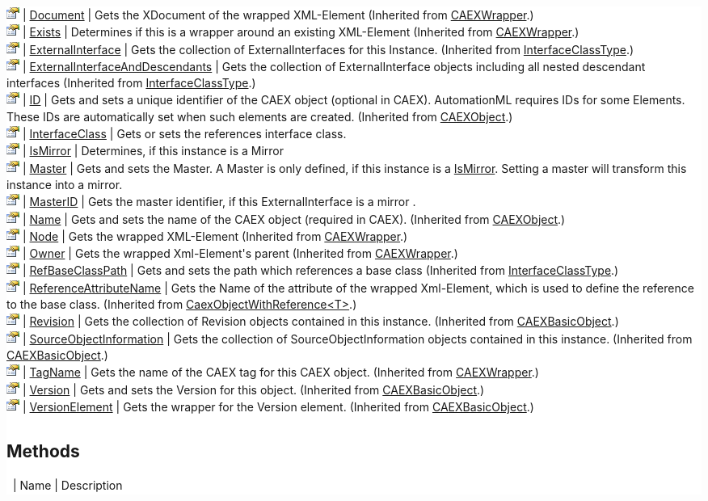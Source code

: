 ![Public property] | [Document][22]                        | Gets the XDocument of the wrapped XML-Element (Inherited from [CAEXWrapper][2].)                                                                                                                                               
![Public property] | [Exists][23]                          | Determines if this is a wrapper around an existing XML-Element (Inherited from [CAEXWrapper][2].)                                                                                                                              
![Public property] | [ExternalInterface][24]               | Gets the collection of ExternalInterfaces for this Instance. (Inherited from [InterfaceClassType][6].)                                                                                                                         
![Public property] | [ExternalInterfaceAndDescendants][25] | Gets the collection of ExternalInterface objects including all nested descendant interfaces (Inherited from [InterfaceClassType][6].)                                                                                          
![Public property] | [ID][26]                              | Gets and sets a unique identifier of the CAEX object (optional in CAEX). AutomationML requires IDs for some Elements. These IDs are automatically set when such elements are created. (Inherited from [CAEXObject][4].)        
![Public property] | [InterfaceClass][27]                  | Gets or sets the references interface class.                                                                                                                                                                                   
![Public property] | [IsMirror][28]                        | Determines, if this instance is a Mirror                                                                                                                                                                                       
![Public property] | [Master][29]                          | Gets and sets the Master. A Master is only defined, if this instance is a [IsMirror][28]. Setting a master will transform this instance into a mirror.                                                                         
![Public property] | [MasterID][30]                        | Gets the master identifier, if this ExternalInterface is a mirror .                                                                                                                                                            
![Public property] | [Name][31]                            | Gets and sets the name of the CAEX object (required in CAEX). (Inherited from [CAEXObject][4].)                                                                                                                                
![Public property] | [Node][32]                            | Gets the wrapped XML-Element (Inherited from [CAEXWrapper][2].)                                                                                                                                                                
![Public property] | [Owner][33]                           | Gets the wrapped Xml-Element's parent (Inherited from [CAEXWrapper][2].)                                                                                                                                                       
![Public property] | [RefBaseClassPath][34]                | Gets and sets the path which references a base class (Inherited from [InterfaceClassType][6].)                                                                                                                                 
![Public property] | [ReferenceAttributeName][35]          | Gets the Name of the attribute of the wrapped Xml-Element, which is used to define the reference to the base class. (Inherited from [CaexObjectWithReference&lt;T>][5].)                                                       
![Public property] | [Revision][36]                        | Gets the collection of Revision objects contained in this instance. (Inherited from [CAEXBasicObject][3].)                                                                                                                     
![Public property] | [SourceObjectInformation][37]         | Gets the collection of SourceObjectInformation objects contained in this instance. (Inherited from [CAEXBasicObject][3].)                                                                                                      
![Public property] | [TagName][38]                         | Gets the name of the CAEX tag for this CAEX object. (Inherited from [CAEXWrapper][2].)                                                                                                                                         
![Public property] | [Version][39]                         | Gets and sets the Version for this object. (Inherited from [CAEXBasicObject][3].)                                                                                                                                              
![Public property] | [VersionElement][40]                  | Gets the wrapper for the Version element. (Inherited from [CAEXBasicObject][3].)                                                                                                                                               


Methods
-------

                 | Name                               | Description                                                                                                                                                                                                                                                                                                                                                                                                                                      

[1]: https://docs.microsoft.com/dotnet/api/system.object
[2]: ../CAEXWrapper/README.md
[3]: ../CAEXBasicObject/README.md
[4]: ../CAEXObject/README.md
[5]: ../CaexObjectWithReference_1/README.md
[6]: ../InterfaceClassType/README.md
[7]: ../README.md
[8]: _ctor.md
[9]: ../CAEXBasicObject/AdditionalInformation.md
[10]: AssociatedObject.md
[11]: ../InterfaceClassType/Attribute.md
[12]: ../InterfaceClassType/AttributeAndDescendants.md
[13]: ../InterfaceClassType/BaseClass.md
[14]: ../CAEXWrapper/CAEXDocument.md
[15]: ../CAEXWrapper/CAEXParent.md
[16]: ../CAEXWrapper/CAEXSequenceOfCAEXObject.md
[17]: ../CAEXBasicObject/ChangeMode.md
[18]: ../CAEXBasicObject/Copyright.md
[19]: ../CAEXBasicObject/CopyrightElement.md
[20]: ../CAEXBasicObject/Description.md
[21]: ../CAEXBasicObject/DescriptionElement.md
[22]: ../CAEXWrapper/Document.md
[23]: ../CAEXWrapper/Exists.md
[24]: ../InterfaceClassType/ExternalInterface.md
[25]: ../InterfaceClassType/ExternalInterfaceAndDescendants.md
[26]: ../CAEXObject/ID.md
[27]: InterfaceClass.md
[28]: IsMirror.md
[29]: Master.md
[30]: MasterID.md
[31]: ../CAEXObject/Name.md
[32]: ../CAEXWrapper/Node.md
[33]: ../CAEXWrapper/Owner.md
[34]: ../InterfaceClassType/RefBaseClassPath.md
[35]: ../CaexObjectWithReference_1/ReferenceAttributeName.md
[36]: ../CAEXBasicObject/Revision.md
[37]: ../CAEXBasicObject/SourceObjectInformation.md
[38]: ../CAEXWrapper/TagName.md
[39]: ../CAEXBasicObject/Version.md
[40]: ../CAEXBasicObject/VersionElement.md
[41]: ../CAEXObject/AssignNewGuidAsID.md
[42]: ../CAEXWrapper/CAEXChild.md
[43]: ../CAEXWrapper/CAEXChildren.md
[44]: ../CAEXObject/CAEXPath.md
[45]: ../../Aml.Engine.CAEX.Extensions/CAEXPathBuilder/README.md
[46]: ../InterfaceClassType/CAEXSequence.md
[47]: ../InterfaceClassType/Container__1.md
[48]: ../CAEXObject/Copy.md
[49]: CreateMirror.md
[50]: ../CAEXWrapper/Equals.md
[51]: ../CAEXWrapper/GetHashCode.md
[52]: ../CAEXWrapper/GetXAttributeValue.md
[53]: HasInterfaceClassReference.md
[54]: ../InterfaceClassType/Insert_1.md
[55]: ../InterfaceClassType/Insert.md
[56]: ../CaexObjectWithReference_1/InsertAfter.md
[57]: ../CaexObjectWithReference_1/InsertBefore.md
[58]: ../CAEXWrapper/InsertNew.md
[59]: ../CAEXBasicObject/New_Revision.md
[60]: Remove.md
[61]: ../CAEXWrapper/Remove.md
[62]: ../CAEXWrapper/SetXAttributeValue.md
[63]: ../CAEXObject/ToString.md
[64]: ../CAEXWrapper/PropertyChanged.md
[65]: op_Implicit.md
[66]: ../../Aml.Engine.CAEX.Extensions/CAEXBasicObjectExtensions/AMLSchemaManager.md
[67]: ../../Aml.Engine.CAEX.Extensions/CAEXBasicObjectExtensions/README.md
[68]: ../../Aml.Engine.CAEX.Extensions/CAEXBasicObjectExtensions/Ancestors__1.md
[69]: ../../Aml.Engine.CAEX.Extensions/CAEXBasicObjectExtensions/CAEXDocument.md
[70]: ../../Aml.Engine.CAEX.Extensions/CAEXBasicObjectExtensions/CAEXFile.md
[71]: ../../Aml.Engine.CAEX.Extensions/CAEXBasicObjectExtensions/CAEXSchema.md
[72]: ../../Aml.Engine.Adapter/AMLEngineAdapter/clone.md
[73]: ../CAEXWrapper/Copy.md
[74]: ../../Aml.Engine.Adapter/AMLEngineAdapter/README.md
[75]: ../../Aml.Engine.Adapter/AMLEngineAdapter/CloneNode.md
[76]: ../../Aml.Engine.Adapter/AMLEngineAdapter/ConsistencyCheck_ClassReference.md
[77]: ../../Aml.Engine.CAEX.Extensions/CAEXObjectExtensions/Copy.md
[78]: ../../Aml.Engine.CAEX.Extensions/CAEXObjectExtensions/README.md
[79]: ../../Aml.Engine.CAEX.Extensions/InterfaceFamilyTypeExtensions/CreateInterfaceFamilyClass.md
[80]: ../../Aml.Engine.CAEX.Extensions/InterfaceFamilyTypeExtensions/README.md
[81]: ../../Aml.Engine.CAEX.Extensions/CAEXBasicObjectExtensions/Descendants.md
[82]: ../../Aml.Engine.CAEX.Extensions/CAEXBasicObjectExtensions/Descendants__1.md
[83]: ../../Aml.Engine.CAEX.Extensions/CAEXBasicObjectExtensions/Descendants__1_1.md
[84]: ../../Aml.Engine.CAEX.Extensions/CAEXBasicObjectExtensions/FindCaexObjectFromId__1.md
[85]: ../../Aml.Engine.Adapter/AMLEngineAdapter/findInternalElement.md
[86]: ../../Aml.Engine.CAEX.Extensions/CAEXBasicObjectExtensions/FindReferencedClass__1.md
[87]: ../../Aml.Engine.CAEX.Extensions/CAEXBasicObjectExtensions/FirstAncestor_1.md
[88]: ../../Aml.Engine.CAEX.Extensions/CAEXBasicObjectExtensions/FirstAncestor.md
[89]: ../../Aml.Engine.CAEX.Extensions/CAEXBasicObjectExtensions/FirstAncestor__1.md
[90]: ../../Aml.Engine.Adapter/AMLEngineAdapter/GetClassName.md
[91]: ../../Aml.Engine.CAEX.Extensions/CAEXObjectExtensions/GetFullNodePath.md
[92]: ../../Aml.Engine.CAEX.Extensions/CAEXBasicObjectExtensions/GetParent__1.md
[93]: ../../Aml.Engine.Adapter/AMLEngineAdapter/getReferencedClass.md
[94]: ../../Aml.Engine.Adapter/AMLEngineAdapter/getReferencedGUID.md
[95]: ../../Aml.Engine.Adapter/AMLEngineAdapter/getReferencedInterfaceClass.md
[96]: ../../Aml.Engine.Adapter/AMLEngineAdapter/getReferencedInterfaceName.md
[97]: ../../Aml.Engine.Adapter/AMLEngineAdapter/Insert_Element.md
[98]: ../../Aml.Engine.Adapter/AMLEngineAdapter/Insert_NewInstance.md
[99]: ../../Aml.Engine.Adapter/AMLEngineAdapter/Insert_TypeBaseElement.md
[100]: ../CAEXBasicObject/Insert.md
[101]: ../../Aml.Engine.Services/QueryResult/InternalLinksToInterface.md
[102]: ../../Aml.Engine.Services/QueryResult/README.md
[103]: ../../Aml.Engine.AmlObjects.Extensions/AmlObjectsExtensions/IsAMLObject.md
[104]: ../../Aml.Engine.AmlObjects.Extensions/AmlObjectsExtensions/README.md
[105]: ../../Aml.Engine.AmlObjects/AutomationMLInterfaceClassLib/IsAutomationMLBaseInterface.md
[106]: ../../Aml.Engine.AmlObjects/AutomationMLInterfaceClassLib/README.md
[107]: ../../Aml.Engine.AmlObjects/AutomationMLInterfaceClassLib/IsBehaviourLogicInterface.md
[108]: ../../Aml.Engine.AmlObjects/AutomationMLInterfaceClassLib/IsCOLLADAInterface.md
[109]: ../../Aml.Engine.AmlObjects/AutomationMLInterfaceClassLib/IsCommunicationInterface.md
[110]: ../../Aml.Engine.CAEX.Extensions/InheritanceExtensions/IsDerivedFromInterfaceClass.md
[111]: ../../Aml.Engine.CAEX.Extensions/InheritanceExtensions/README.md
[112]: ../../Aml.Engine.AmlObjects/AutomationMLInterfaceClassLib/IsExternalDataConnector.md
[113]: ../../Aml.Engine.AmlObjects.Extensions/AmlObjectsExtensions/IsFacetInterface.md
[114]: ../../Aml.Engine.AmlObjects/AutomationMLInterfaceClassLib/IsInterlockingConnector.md
[115]: ../../Aml.Engine.AmlObjects/AutomationMLInterfaceClassLib/IsInterlockingLogicInterface.md
[116]: ../../Aml.Engine.AmlObjects/AutomationMLInterfaceClassLib/IsInterlockingVariableInterface.md
[117]: ../../Aml.Engine.AmlObjects/AutomationMLInterfaceClassLib/IsLogicElementInterface.md
[118]: ../../Aml.Engine.AmlObjects/AutomationMLInterfaceClassLib/IsLogicInterface.md
[119]: ../../Aml.Engine.CAEX.Extensions/ExternalInterfaceTypeExtensions/IsMaster.md
[120]: ../../Aml.Engine.CAEX.Extensions/ExternalInterfaceTypeExtensions/README.md
[121]: ../../Aml.Engine.AmlObjects/AutomationMLInterfaceClassLib/IsOrderInterface.md
[122]: ../../Aml.Engine.CAEX.Extensions/ExternalInterfaceTypeExtensions/IsOverridden.md
[123]: ../../Aml.Engine.CAEX.Extensions/ExternalInterfaceTypeExtensions/IsOverriddenDeleted.md
[124]: ../../Aml.Engine.AmlObjects/AutomationMLInterfaceClassLib/IsPLCopenXMLInterface.md
[125]: ../../Aml.Engine.AmlObjects/AutomationMLInterfaceClassLib/IsPortConnector.md
[126]: ../../Aml.Engine.AmlObjects/AutomationMLInterfaceClassLib/IsPPRConnector.md
[127]: ../../Aml.Engine.CAEX.Extensions/ExternalInterfaceTypeExtensions/IsRelated.md
[128]: ../../Aml.Engine.AmlObjects/AutomationMLInterfaceClassLib/IsSequencingBehaviourLogicInterface.md
[129]: ../../Aml.Engine.AmlObjects/AutomationMLInterfaceClassLib/IsSequencingLogicInterface.md
[130]: ../../Aml.Engine.AmlObjects/AutomationMLInterfaceClassLib/IsSignalInterface.md
[131]: ../../Aml.Engine.AmlObjects/AutomationMLInterfaceClassLib/IsVariableInterface.md
[132]: ../../Aml.Engine.CAEX.Extensions/CAEXBasicObjectExtensions/Library.md
[133]: ../../Aml.Engine.AmlObjects/AutomationMLInterfaceClassLib/MakeAutomationMLBaseInterface.md
[134]: ../../Aml.Engine.AmlObjects/AutomationMLInterfaceClassLib/MakeCOLLADAInterface.md
[135]: ../../Aml.Engine.AmlObjects/AutomationMLInterfaceClassLib/MakeCommunicationInterface.md
[136]: ../../Aml.Engine.AmlObjects/AutomationMLInterfaceClassLib/MakeExternalDataConnector.md
[137]: ../../Aml.Engine.AmlObjects/AutomationMLInterfaceClassLib/MakeInterlockingConnector.md
[138]: ../../Aml.Engine.AmlObjects/AutomationMLInterfaceClassLib/MakeOrderInterface.md
[139]: ../../Aml.Engine.AmlObjects/AutomationMLInterfaceClassLib/MakePLCopenXMLInterface.md
[140]: ../../Aml.Engine.AmlObjects/AutomationMLInterfaceClassLib/MakePortConnector.md
[141]: ../../Aml.Engine.AmlObjects/AutomationMLInterfaceClassLib/MakePPRConnector.md
[142]: ../../Aml.Engine.AmlObjects/AutomationMLInterfaceClassLib/MakeSignalInterface.md
[143]: ../../Aml.Engine.Adapter/AMLEngineAdapter/Name.md
[144]: ../../Aml.Engine.CAEX.Extensions/CAEXBasicObjectExtensions/Name.md
[145]: ../../Aml.Engine.CAEX.Extensions/CAEXBasicObjectExtensions/New_Copyright.md
[146]: ../../Aml.Engine.CAEX.Extensions/CAEXBasicObjectExtensions/New_Description.md
[147]: ../../Aml.Engine.CAEX.Extensions/CAEXBasicObjectExtensions/New_Version.md
[148]: ../../Aml.Engine.CAEX.Extensions/ObjectWithBaseClass/ReferencedClassName_1.md
[149]: ../../Aml.Engine.CAEX.Extensions/ObjectWithBaseClass/README.md
[150]: ../../Aml.Engine.CAEX.Extensions/ExternalInterfaceTypeExtensions/RelatedExternalInterfaces.md
[151]: ../InternalLinkType/AInterface.md
[152]: ../InternalLinkType/BInterface.md
[153]: ../../Aml.Engine.CAEX.Extensions/ExternalInterfaceTypeExtensions/RelatedInstances.md
[154]: ../../Aml.Engine.CAEX.Extensions/ExternalInterfaceTypeExtensions/RelatedInternalElementsWithRoleReference.md
[155]: ../../Aml.Engine.CAEX.Extensions/CAEXObjectExtensions/SetDescription.md
[156]: Aml_Engine_CAEX_IMirror_CreateMirror.md
[157]: Aml_Engine_CAEX_IMirror_IsMaster.md
[158]: Aml_Engine_CAEX_IMirror_Master.md
[159]: https://www.automationml.org
[160]: ../../icons/logoShade.png
[Public method]: ../../icons/pubmethod.gif "Public method"
[Public property]: ../../icons/pubproperty.gif "Public property"
[Public event]: ../../icons/pubevent.gif "Public event"
[Public operator]: ../../icons/puboperator.gif "Public operator"
[Static member]: ../../icons/static.gif "Static member"
[Public Extension Method]: ../../icons/pubextension.gif "Public Extension Method"
[Explicit interface implementation]: ../../icons/pubinterface.gif "Explicit interface implementation"
[Private method]: ../../icons/privmethod.gif "Private method"
[Private property]: ../../icons/privproperty.gif "Private property"